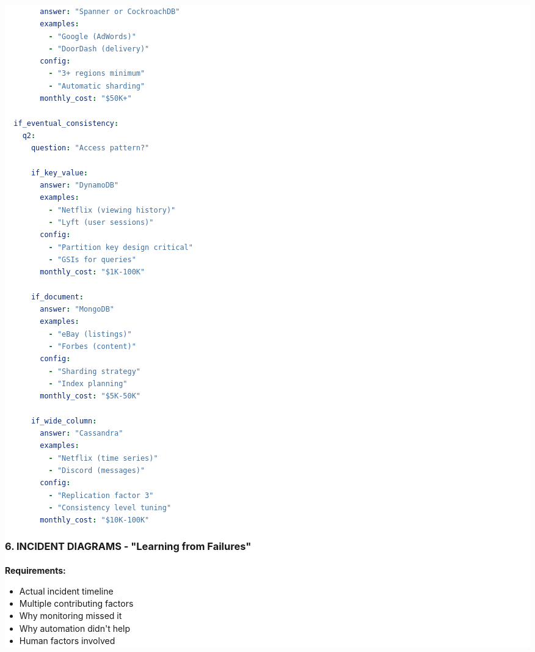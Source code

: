 ```yaml
        answer: "Spanner or CockroachDB"
        examples:
          - "Google (AdWords)"
          - "DoorDash (delivery)"
        config:
          - "3+ regions minimum"
          - "Automatic sharding"
        monthly_cost: "$50K+"

  if_eventual_consistency:
    q2:
      question: "Access pattern?"

      if_key_value:
        answer: "DynamoDB"
        examples:
          - "Netflix (viewing history)"
          - "Lyft (user sessions)"
        config:
          - "Partition key design critical"
          - "GSIs for queries"
        monthly_cost: "$1K-100K"

      if_document:
        answer: "MongoDB"
        examples:
          - "eBay (listings)"
          - "Forbes (content)"
        config:
          - "Sharding strategy"
          - "Index planning"
        monthly_cost: "$5K-50K"

      if_wide_column:
        answer: "Cassandra"
        examples:
          - "Netflix (time series)"
          - "Discord (messages)"
        config:
          - "Replication factor 3"
          - "Consistency level tuning"
        monthly_cost: "$10K-100K"
```

### 6. INCIDENT DIAGRAMS - "Learning from Failures"

**Requirements:**
- Actual incident timeline
- Multiple contributing factors
- Why monitoring missed it
- Why automation didn't help
- Human factors involved
